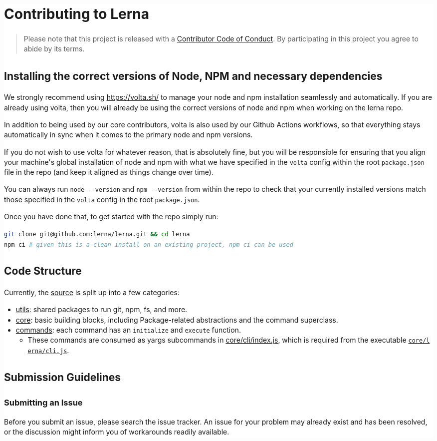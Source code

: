 # Contributing to Lerna

> Please note that this project is released with a [Contributor Code of Conduct](./CODE_OF_CONDUCT.md).
> By participating in this project you agree to abide by its terms.

## Installing the correct versions of Node, NPM and necessary dependencies

We strongly recommend using https://volta.sh/ to manage your node and npm installation seamlessly and automatically. If you are already using volta, then you will already be using the correct versions of node and npm when working on the lerna repo.

In addition to being used by our core contributors, volta is also used by our Github Actions workflows, so that everything stays automatically in sync when it comes to the primary node and npm versions.

If you do not wish to use volta for whatever reason, that is absolutely fine, but you will be responsible for ensuring that you align your machine's global installation of node and npm with what we have specified in the `volta` config within the root `package.json` file in the repo (and keep it aligned as things change over time).

You can always run `node --version` and `npm --version` from within the repo to check that your currently installed versions match those specified in the `volta` config in the root `package.json`.

Once you have done that, to get started with the repo simply run:

```sh
git clone git@github.com:lerna/lerna.git && cd lerna
npm ci # given this is a clean install on an existing project, npm ci can be used
```

## Code Structure

Currently, the [source](https://github.com/lerna/lerna/tree/main) is split up into a few categories:

- [utils](https://github.com/lerna/lerna/tree/main/utils): shared packages to run git, npm, fs, and more.
- [core](https://github.com/lerna/lerna/tree/main/core): basic building blocks, including Package-related abstractions and the command superclass.
- [commands](https://github.com/lerna/lerna/tree/main/commands): each command has an `initialize` and `execute` function.
  - These commands are consumed as yargs subcommands in [core/cli/index.js](https://github.com/lerna/lerna/blob/main/core/cli/index.js), which is required from the executable [`core/lerna/cli.js`](https://github.com/lerna/lerna/blob/main/core/lerna/cli.js).

## Submission Guidelines

### <a name="submit-issue"></a> Submitting an Issue

Before you submit an issue, please search the issue tracker. An issue for your problem may already exist and has been resolved, or the discussion might inform you of workarounds readily available.
